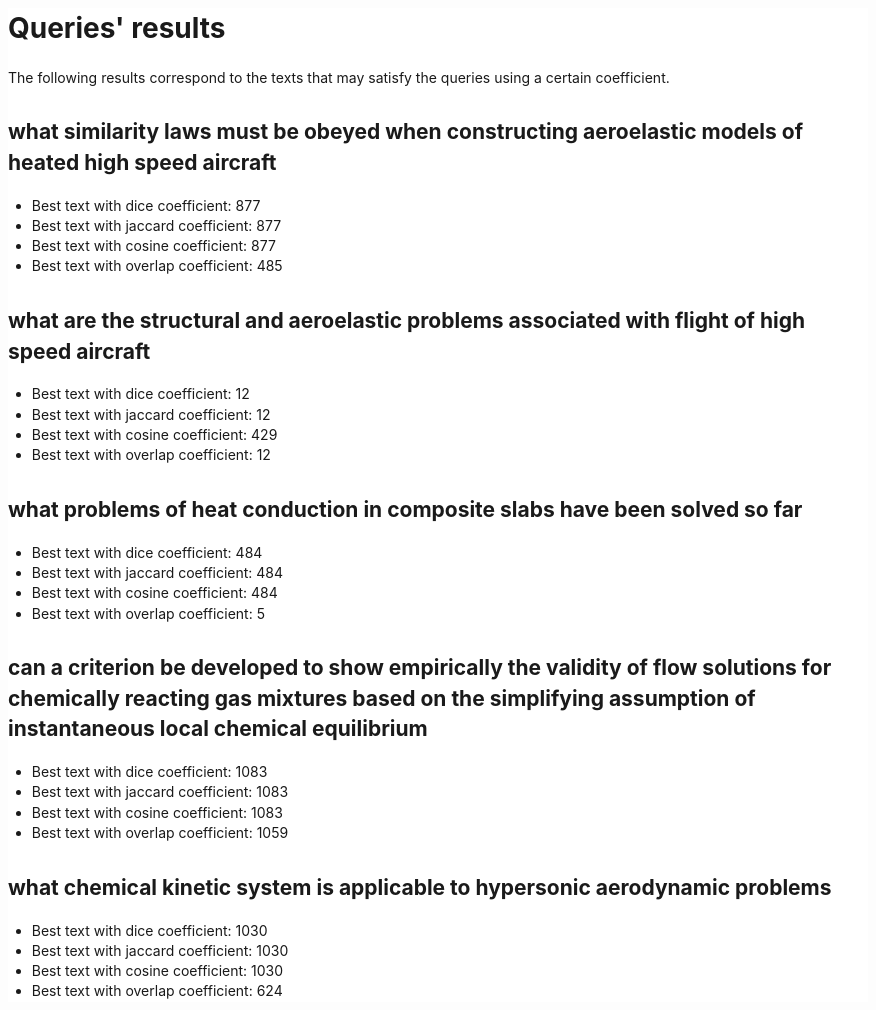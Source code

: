 # Queries' results

The following results correspond to the texts that may satisfy the queries using a certain coefficient.

##	what similarity laws must be obeyed when constructing aeroelastic models of heated high speed aircraft  

- Best text with dice coefficient: 877
- Best text with jaccard coefficient: 877
- Best text with cosine coefficient: 877
- Best text with overlap coefficient: 485


##	what are the structural and aeroelastic problems associated with flight of high speed aircraft  

- Best text with dice coefficient: 12
- Best text with jaccard coefficient: 12
- Best text with cosine coefficient: 429
- Best text with overlap coefficient: 12


##	what problems of heat conduction in composite slabs have been solved so far  

- Best text with dice coefficient: 484
- Best text with jaccard coefficient: 484
- Best text with cosine coefficient: 484
- Best text with overlap coefficient: 5


##	can a criterion be developed to show empirically the validity of flow solutions for chemically reacting gas mixtures based on the simplifying assumption of instantaneous local chemical equilibrium  

- Best text with dice coefficient: 1083
- Best text with jaccard coefficient: 1083
- Best text with cosine coefficient: 1083
- Best text with overlap coefficient: 1059


##	what chemical kinetic system is applicable to hypersonic aerodynamic problems  

- Best text with dice coefficient: 1030
- Best text with jaccard coefficient: 1030
- Best text with cosine coefficient: 1030
- Best text with overlap coefficient: 624
